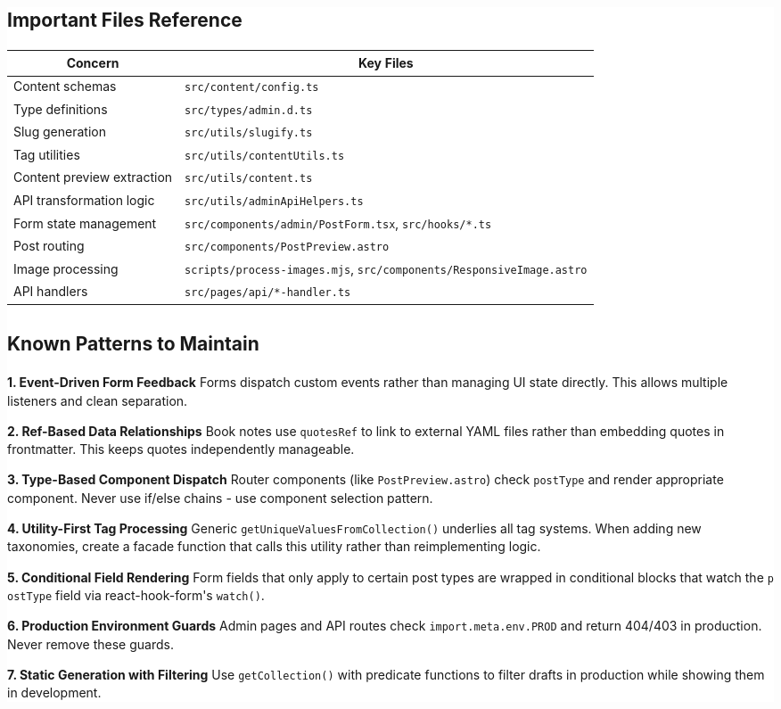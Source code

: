 ## Important Files Reference

| Concern | Key Files |
|---------|-----------|
| Content schemas | `src/content/config.ts` |
| Type definitions | `src/types/admin.d.ts` |
| Slug generation | `src/utils/slugify.ts` |
| Tag utilities | `src/utils/contentUtils.ts` |
| Content preview extraction | `src/utils/content.ts` |
| API transformation logic | `src/utils/adminApiHelpers.ts` |
| Form state management | `src/components/admin/PostForm.tsx`, `src/hooks/*.ts` |
| Post routing | `src/components/PostPreview.astro` |
| Image processing | `scripts/process-images.mjs`, `src/components/ResponsiveImage.astro` |
| API handlers | `src/pages/api/*-handler.ts` |

## Known Patterns to Maintain

**1. Event-Driven Form Feedback**
Forms dispatch custom events rather than managing UI state directly. This allows multiple listeners and clean separation.

**2. Ref-Based Data Relationships**
Book notes use `quotesRef` to link to external YAML files rather than embedding quotes in frontmatter. This keeps quotes independently manageable.

**3. Type-Based Component Dispatch**
Router components (like `PostPreview.astro`) check `postType` and render appropriate component. Never use if/else chains - use component selection pattern.

**4. Utility-First Tag Processing**
Generic `getUniqueValuesFromCollection()` underlies all tag systems. When adding new taxonomies, create a facade function that calls this utility rather than reimplementing logic.

**5. Conditional Field Rendering**
Form fields that only apply to certain post types are wrapped in conditional blocks that watch the `postType` field via react-hook-form's `watch()`.

**6. Production Environment Guards**
Admin pages and API routes check `import.meta.env.PROD` and return 404/403 in production. Never remove these guards.

**7. Static Generation with Filtering**
Use `getCollection()` with predicate functions to filter drafts in production while showing them in development.
